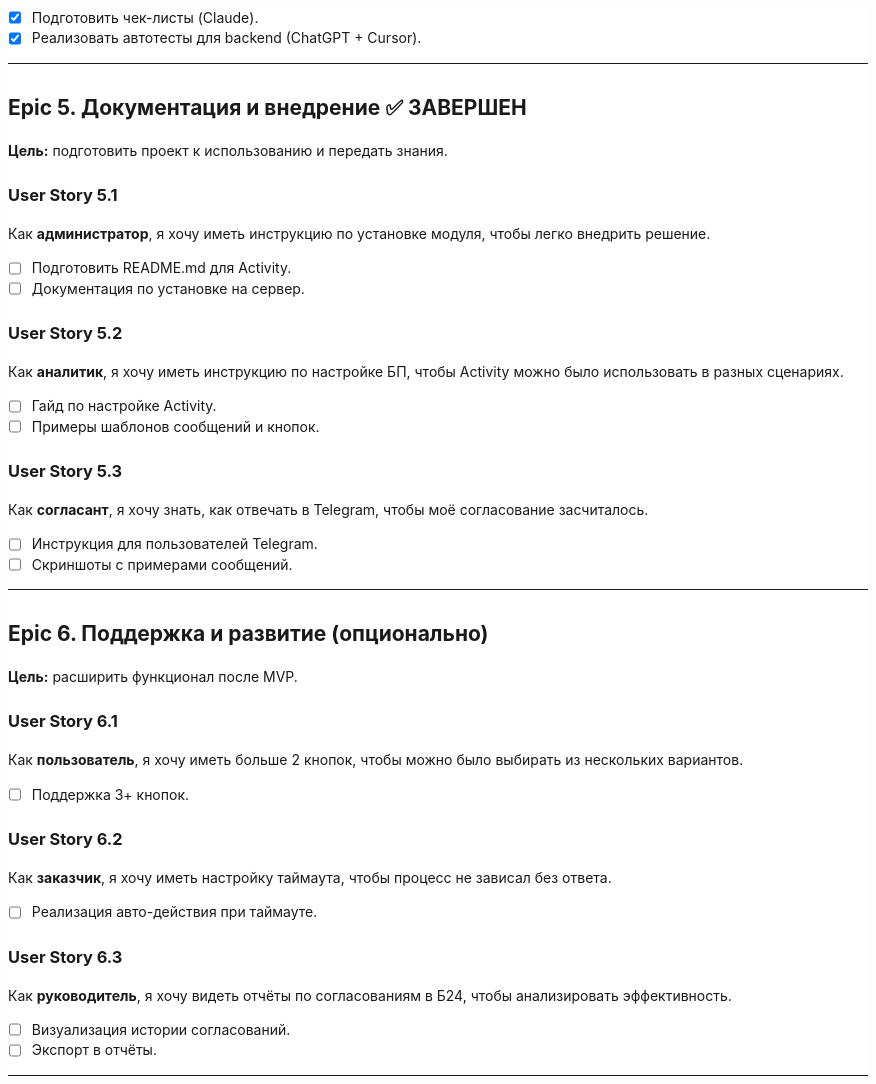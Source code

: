 - [x] Подготовить чек-листы (Claude).
- [x] Реализовать автотесты для backend (ChatGPT + Cursor).

---

## Epic 5. Документация и внедрение ✅ ЗАВЕРШЕН
**Цель:** подготовить проект к использованию и передать знания.

### User Story 5.1
Как **администратор**, я хочу иметь инструкцию по установке модуля, чтобы легко внедрить решение.

- [ ] Подготовить README.md для Activity.
- [ ] Документация по установке на сервер.

### User Story 5.2
Как **аналитик**, я хочу иметь инструкцию по настройке БП, чтобы Activity можно было использовать в разных сценариях.

- [ ] Гайд по настройке Activity.
- [ ] Примеры шаблонов сообщений и кнопок.

### User Story 5.3
Как **согласант**, я хочу знать, как отвечать в Telegram, чтобы моё согласование засчиталось.

- [ ] Инструкция для пользователей Telegram.
- [ ] Скриншоты с примерами сообщений.

---

## Epic 6. Поддержка и развитие (опционально)
**Цель:** расширить функционал после MVP.

### User Story 6.1
Как **пользователь**, я хочу иметь больше 2 кнопок, чтобы можно было выбирать из нескольких вариантов.

- [ ] Поддержка 3+ кнопок.

### User Story 6.2
Как **заказчик**, я хочу иметь настройку таймаута, чтобы процесс не зависал без ответа.

- [ ] Реализация авто-действия при таймауте.

### User Story 6.3
Как **руководитель**, я хочу видеть отчёты по согласованиям в Б24, чтобы анализировать эффективность.

- [ ] Визуализация истории согласований.
- [ ] Экспорт в отчёты.

---
